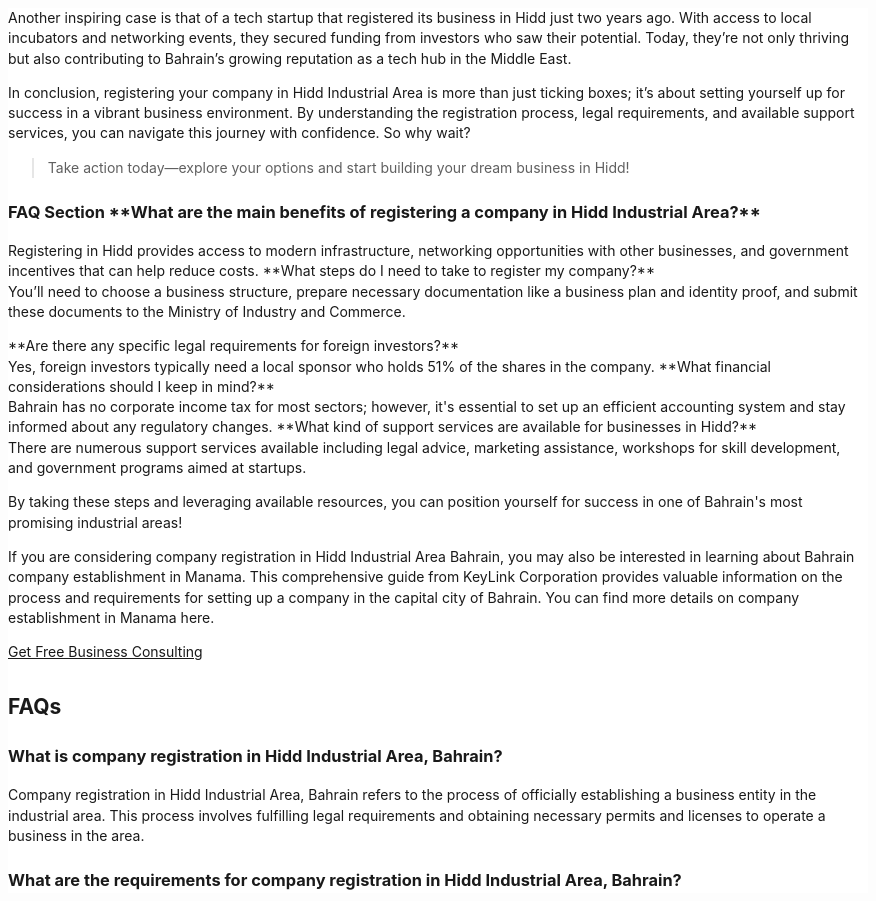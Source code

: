 Another inspiring case is that of a tech startup that registered its business in Hidd just two years ago. With access to local incubators and networking events, they secured funding from investors who saw their potential. Today, they’re not only thriving but also contributing to Bahrain’s growing reputation as a tech hub in the Middle East.   
  
In conclusion, registering your company in Hidd Industrial Area is more than just ticking boxes; it’s about setting yourself up for success in a vibrant business environment. By understanding the registration process, legal requirements, and available support services, you can navigate this journey with confidence. So why wait?
> Take action today—explore your options and start building your dream business in Hidd!

### FAQ Section \*\*What are the main benefits of registering a company in Hidd Industrial Area?\*\*   
Registering in Hidd provides access to modern infrastructure, networking opportunities with other businesses, and government incentives that can help reduce costs. \*\*What steps do I need to take to register my company?\*\*   
You’ll need to choose a business structure, prepare necessary documentation like a business plan and identity proof, and submit these documents to the Ministry of Industry and Commerce.   
  
\*\*Are there any specific legal requirements for foreign investors?\*\*   
Yes, foreign investors typically need a local sponsor who holds 51% of the shares in the company. \*\*What financial considerations should I keep in mind?\*\*   
Bahrain has no corporate income tax for most sectors; however, it's essential to set up an efficient accounting system and stay informed about any regulatory changes. \*\*What kind of support services are available for businesses in Hidd?\*\*   
There are numerous support services available including legal advice, marketing assistance, workshops for skill development, and government programs aimed at startups.   
  
By taking these steps and leveraging available resources, you can position yourself for success in one of Bahrain's most promising industrial areas!  
  
If you are considering company registration in Hidd Industrial Area Bahrain, you may also be interested in learning about Bahrain company establishment in Manama. This comprehensive guide from KeyLink Corporation provides valuable information on the process and requirements for setting up a company in the capital city of Bahrain. You can find more details on company establishment in Manama here.  
  
  
  
[Get Free Business Consulting](https://keylinkbh.com/)  
  
  

FAQs
----

  

### What is company registration in Hidd Industrial Area, Bahrain?

Company registration in Hidd Industrial Area, Bahrain refers to the process of officially establishing a business entity in the industrial area. This process involves fulfilling legal requirements and obtaining necessary permits and licenses to operate a business in the area.

### What are the requirements for company registration in Hidd Industrial Area, Bahrain?
